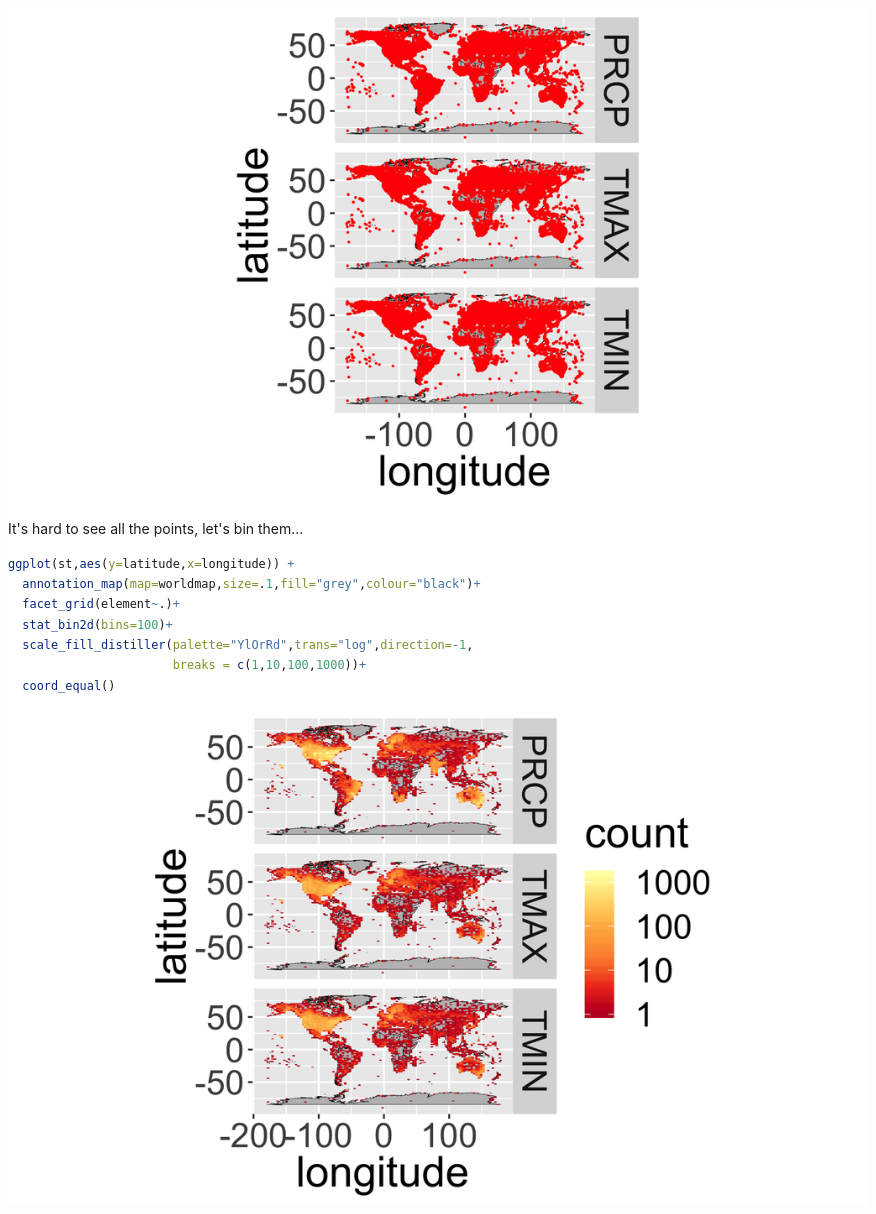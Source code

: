 ![](08_WeatherData_files/figure-html/unnamed-chunk-6-1.png)

It's hard to see all the points, let's bin them...


```r
ggplot(st,aes(y=latitude,x=longitude)) +
  annotation_map(map=worldmap,size=.1,fill="grey",colour="black")+
  facet_grid(element~.)+
  stat_bin2d(bins=100)+
  scale_fill_distiller(palette="YlOrRd",trans="log",direction=-1,
                       breaks = c(1,10,100,1000))+
  coord_equal()
```

![](08_WeatherData_files/figure-html/unnamed-chunk-7-1.png)